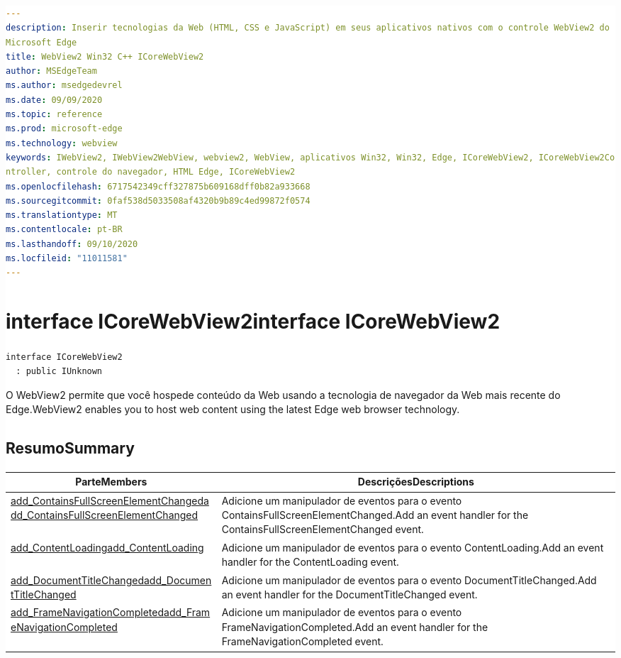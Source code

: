 ```yaml
---
description: Inserir tecnologias da Web (HTML, CSS e JavaScript) em seus aplicativos nativos com o controle WebView2 do Microsoft Edge
title: WebView2 Win32 C++ ICoreWebView2
author: MSEdgeTeam
ms.author: msedgedevrel
ms.date: 09/09/2020
ms.topic: reference
ms.prod: microsoft-edge
ms.technology: webview
keywords: IWebView2, IWebView2WebView, webview2, WebView, aplicativos Win32, Win32, Edge, ICoreWebView2, ICoreWebView2Controller, controle do navegador, HTML Edge, ICoreWebView2
ms.openlocfilehash: 6717542349cff327875b609168dff0b82a933668
ms.sourcegitcommit: 0faf538d5033508af4320b9b89c4ed99872f0574
ms.translationtype: MT
ms.contentlocale: pt-BR
ms.lasthandoff: 09/10/2020
ms.locfileid: "11011581"
---
```

# <span data-ttu-id="da1e2-104">interface ICoreWebView2</span><span class="sxs-lookup"><span data-stu-id="da1e2-104">interface ICoreWebView2</span></span> 

```
interface ICoreWebView2
  : public IUnknown
```

<span data-ttu-id="da1e2-105">O WebView2 permite que você hospede conteúdo da Web usando a tecnologia de navegador da Web mais recente do Edge.</span><span class="sxs-lookup"><span data-stu-id="da1e2-105">WebView2 enables you to host web content using the latest Edge web browser technology.</span></span>

## <span data-ttu-id="da1e2-106">Resumo</span><span class="sxs-lookup"><span data-stu-id="da1e2-106">Summary</span></span>

 <span data-ttu-id="da1e2-107">Parte</span><span class="sxs-lookup"><span data-stu-id="da1e2-107">Members</span></span>                        | <span data-ttu-id="da1e2-108">Descrições</span><span class="sxs-lookup"><span data-stu-id="da1e2-108">Descriptions</span></span>
--------------------------------|---------------------------------------------
[<span data-ttu-id="da1e2-109">add_ContainsFullScreenElementChanged</span><span class="sxs-lookup"><span data-stu-id="da1e2-109">add_ContainsFullScreenElementChanged</span></span>](#add_containsfullscreenelementchanged) | <span data-ttu-id="da1e2-110">Adicione um manipulador de eventos para o evento ContainsFullScreenElementChanged.</span><span class="sxs-lookup"><span data-stu-id="da1e2-110">Add an event handler for the ContainsFullScreenElementChanged event.</span></span>
[<span data-ttu-id="da1e2-111">add_ContentLoading</span><span class="sxs-lookup"><span data-stu-id="da1e2-111">add_ContentLoading</span></span>](#add_contentloading) | <span data-ttu-id="da1e2-112">Adicione um manipulador de eventos para o evento ContentLoading.</span><span class="sxs-lookup"><span data-stu-id="da1e2-112">Add an event handler for the ContentLoading event.</span></span>
[<span data-ttu-id="da1e2-113">add_DocumentTitleChanged</span><span class="sxs-lookup"><span data-stu-id="da1e2-113">add_DocumentTitleChanged</span></span>](#add_documenttitlechanged) | <span data-ttu-id="da1e2-114">Adicione um manipulador de eventos para o evento DocumentTitleChanged.</span><span class="sxs-lookup"><span data-stu-id="da1e2-114">Add an event handler for the DocumentTitleChanged event.</span></span>
[<span data-ttu-id="da1e2-115">add_FrameNavigationCompleted</span><span class="sxs-lookup"><span data-stu-id="da1e2-115">add_FrameNavigationCompleted</span></span>](#add_framenavigationcompleted) | <span data-ttu-id="da1e2-116">Adicione um manipulador de eventos para o evento FrameNavigationCompleted.</span><span class="sxs-lookup"><span data-stu-id="da1e2-116">Add an event handler for the FrameNavigationCompleted event.</span></span>